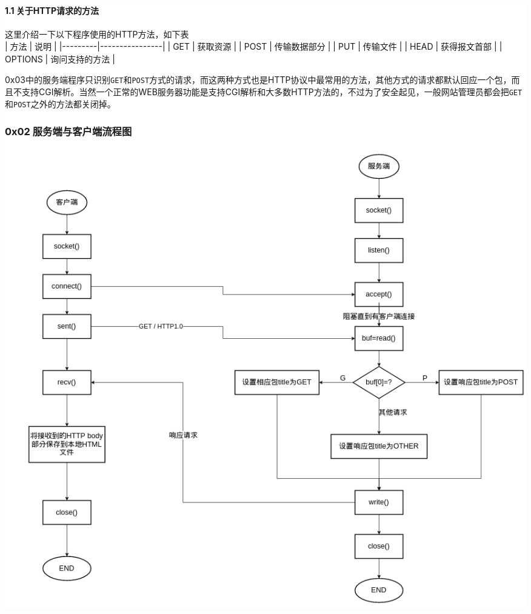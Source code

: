 #### 1.1 关于HTTP请求的方法
这里介绍一下以下程序使用的HTTP方法，如下表  
| 方法    | 说明           |
|---------|----------------|
| GET     | 获取资源       |
| POST    | 传输数据部分   |
| PUT     | 传输文件       |
| HEAD    | 获得报文首部   |
| OPTIONS | 询问支持的方法 |

0x03中的服务端程序只识别`GET`和`POST`方式的请求，而这两种方式也是HTTP协议中最常用的方法，其他方式的请求都默认回应一个包，而且不支持CGI解析。当然一个正常的WEB服务器功能是支持CGI解析和大多数HTTP方法的，不过为了安全起见，一般网站管理员都会把`GET`和`POST`之外的方法都关闭掉。

### 0x02 服务端与客户端流程图
![webser_process](.img/webser_process.png)
